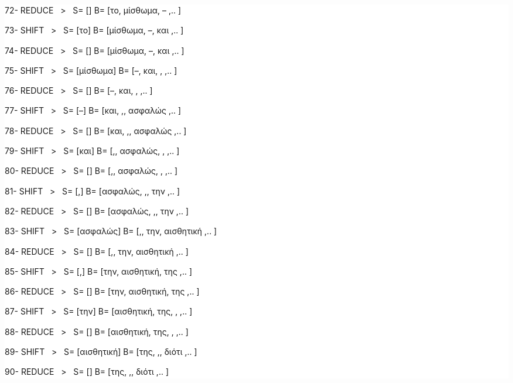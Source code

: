 

72- REDUCE&nbsp;&nbsp;&nbsp;>&nbsp;&nbsp;&nbsp;S= []   B= [το, μίσθωμα, – ,.. ]



73- SHIFT&nbsp;&nbsp;&nbsp;>&nbsp;&nbsp;&nbsp;S= [το]   B= [μίσθωμα, –, και ,.. ]



74- REDUCE&nbsp;&nbsp;&nbsp;>&nbsp;&nbsp;&nbsp;S= []   B= [μίσθωμα, –, και ,.. ]



75- SHIFT&nbsp;&nbsp;&nbsp;>&nbsp;&nbsp;&nbsp;S= [μίσθωμα]   B= [–, και, , ,.. ]



76- REDUCE&nbsp;&nbsp;&nbsp;>&nbsp;&nbsp;&nbsp;S= []   B= [–, και, , ,.. ]



77- SHIFT&nbsp;&nbsp;&nbsp;>&nbsp;&nbsp;&nbsp;S= [–]   B= [και, ,, ασφαλώς ,.. ]



78- REDUCE&nbsp;&nbsp;&nbsp;>&nbsp;&nbsp;&nbsp;S= []   B= [και, ,, ασφαλώς ,.. ]



79- SHIFT&nbsp;&nbsp;&nbsp;>&nbsp;&nbsp;&nbsp;S= [και]   B= [,, ασφαλώς, , ,.. ]



80- REDUCE&nbsp;&nbsp;&nbsp;>&nbsp;&nbsp;&nbsp;S= []   B= [,, ασφαλώς, , ,.. ]



81- SHIFT&nbsp;&nbsp;&nbsp;>&nbsp;&nbsp;&nbsp;S= [,]   B= [ασφαλώς, ,, την ,.. ]



82- REDUCE&nbsp;&nbsp;&nbsp;>&nbsp;&nbsp;&nbsp;S= []   B= [ασφαλώς, ,, την ,.. ]



83- SHIFT&nbsp;&nbsp;&nbsp;>&nbsp;&nbsp;&nbsp;S= [ασφαλώς]   B= [,, την, αισθητική ,.. ]



84- REDUCE&nbsp;&nbsp;&nbsp;>&nbsp;&nbsp;&nbsp;S= []   B= [,, την, αισθητική ,.. ]



85- SHIFT&nbsp;&nbsp;&nbsp;>&nbsp;&nbsp;&nbsp;S= [,]   B= [την, αισθητική, της ,.. ]



86- REDUCE&nbsp;&nbsp;&nbsp;>&nbsp;&nbsp;&nbsp;S= []   B= [την, αισθητική, της ,.. ]



87- SHIFT&nbsp;&nbsp;&nbsp;>&nbsp;&nbsp;&nbsp;S= [την]   B= [αισθητική, της, , ,.. ]



88- REDUCE&nbsp;&nbsp;&nbsp;>&nbsp;&nbsp;&nbsp;S= []   B= [αισθητική, της, , ,.. ]



89- SHIFT&nbsp;&nbsp;&nbsp;>&nbsp;&nbsp;&nbsp;S= [αισθητική]   B= [της, ,, διότι ,.. ]



90- REDUCE&nbsp;&nbsp;&nbsp;>&nbsp;&nbsp;&nbsp;S= []   B= [της, ,, διότι ,.. ]

